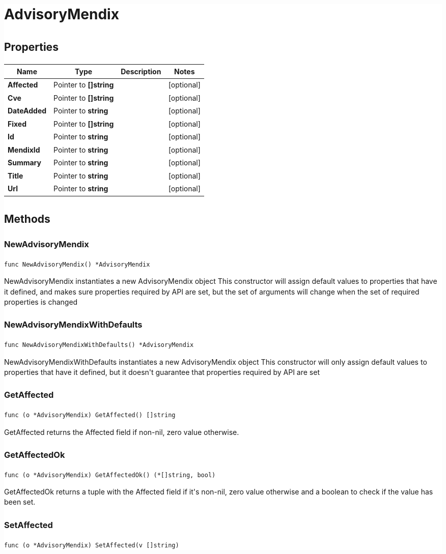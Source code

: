 # AdvisoryMendix

## Properties

Name | Type | Description | Notes
------------ | ------------- | ------------- | -------------
**Affected** | Pointer to **[]string** |  | [optional] 
**Cve** | Pointer to **[]string** |  | [optional] 
**DateAdded** | Pointer to **string** |  | [optional] 
**Fixed** | Pointer to **[]string** |  | [optional] 
**Id** | Pointer to **string** |  | [optional] 
**MendixId** | Pointer to **string** |  | [optional] 
**Summary** | Pointer to **string** |  | [optional] 
**Title** | Pointer to **string** |  | [optional] 
**Url** | Pointer to **string** |  | [optional] 

## Methods

### NewAdvisoryMendix

`func NewAdvisoryMendix() *AdvisoryMendix`

NewAdvisoryMendix instantiates a new AdvisoryMendix object
This constructor will assign default values to properties that have it defined,
and makes sure properties required by API are set, but the set of arguments
will change when the set of required properties is changed

### NewAdvisoryMendixWithDefaults

`func NewAdvisoryMendixWithDefaults() *AdvisoryMendix`

NewAdvisoryMendixWithDefaults instantiates a new AdvisoryMendix object
This constructor will only assign default values to properties that have it defined,
but it doesn't guarantee that properties required by API are set

### GetAffected

`func (o *AdvisoryMendix) GetAffected() []string`

GetAffected returns the Affected field if non-nil, zero value otherwise.

### GetAffectedOk

`func (o *AdvisoryMendix) GetAffectedOk() (*[]string, bool)`

GetAffectedOk returns a tuple with the Affected field if it's non-nil, zero value otherwise
and a boolean to check if the value has been set.

### SetAffected

`func (o *AdvisoryMendix) SetAffected(v []string)`
